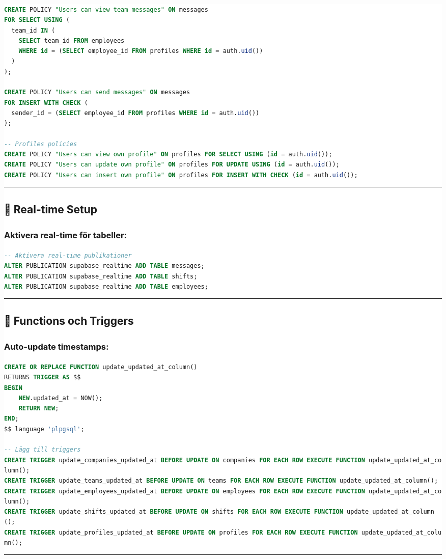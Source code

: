 ```sql
CREATE POLICY "Users can view team messages" ON messages 
FOR SELECT USING (
  team_id IN (
    SELECT team_id FROM employees 
    WHERE id = (SELECT employee_id FROM profiles WHERE id = auth.uid())
  )
);

CREATE POLICY "Users can send messages" ON messages 
FOR INSERT WITH CHECK (
  sender_id = (SELECT employee_id FROM profiles WHERE id = auth.uid())
);

-- Profiles policies
CREATE POLICY "Users can view own profile" ON profiles FOR SELECT USING (id = auth.uid());
CREATE POLICY "Users can update own profile" ON profiles FOR UPDATE USING (id = auth.uid());
CREATE POLICY "Users can insert own profile" ON profiles FOR INSERT WITH CHECK (id = auth.uid());
```

---

## 🔄 Real-time Setup

### Aktivera real-time för tabeller:
```sql
-- Aktivera real-time publikationer
ALTER PUBLICATION supabase_realtime ADD TABLE messages;
ALTER PUBLICATION supabase_realtime ADD TABLE shifts;
ALTER PUBLICATION supabase_realtime ADD TABLE employees;
```

---

## 🔧 Functions och Triggers

### Auto-update timestamps:
```sql
CREATE OR REPLACE FUNCTION update_updated_at_column()
RETURNS TRIGGER AS $$
BEGIN
    NEW.updated_at = NOW();
    RETURN NEW;
END;
$$ language 'plpgsql';

-- Lägg till triggers
CREATE TRIGGER update_companies_updated_at BEFORE UPDATE ON companies FOR EACH ROW EXECUTE FUNCTION update_updated_at_column();
CREATE TRIGGER update_teams_updated_at BEFORE UPDATE ON teams FOR EACH ROW EXECUTE FUNCTION update_updated_at_column();
CREATE TRIGGER update_employees_updated_at BEFORE UPDATE ON employees FOR EACH ROW EXECUTE FUNCTION update_updated_at_column();
CREATE TRIGGER update_shifts_updated_at BEFORE UPDATE ON shifts FOR EACH ROW EXECUTE FUNCTION update_updated_at_column();
CREATE TRIGGER update_profiles_updated_at BEFORE UPDATE ON profiles FOR EACH ROW EXECUTE FUNCTION update_updated_at_column();
```

---